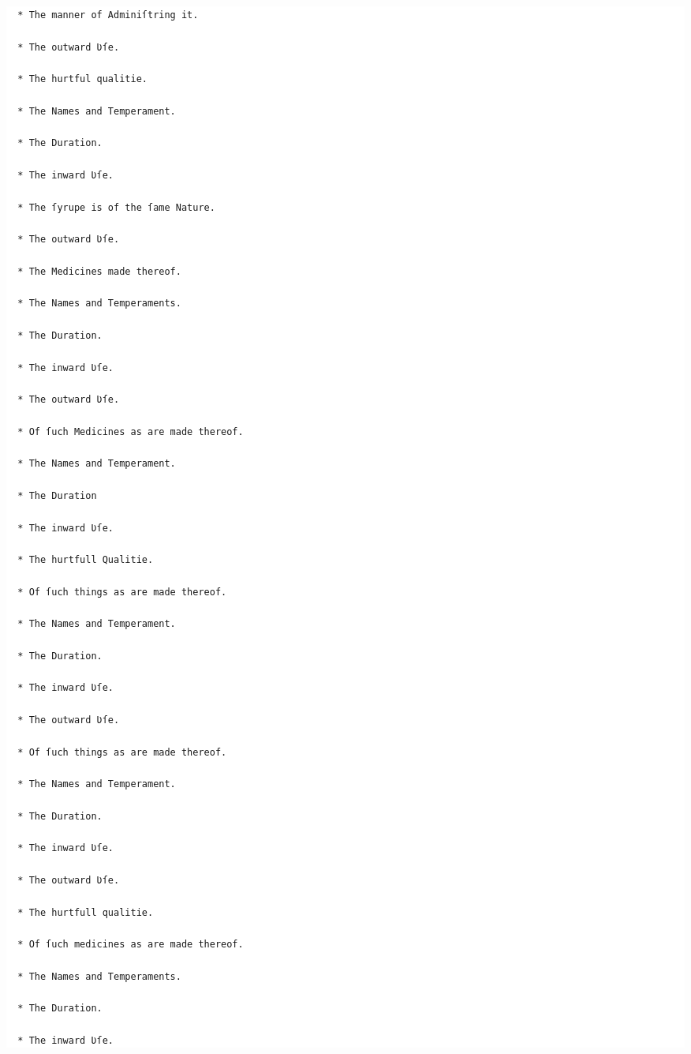       * The manner of Adminiſtring it.

      * The outward Ʋſe.

      * The hurtful qualitie.

      * The Names and Temperament.

      * The Duration.

      * The inward Ʋſe.

      * The ſyrupe is of the ſame Nature.

      * The outward Ʋſe.

      * The Medicines made thereof.

      * The Names and Temperaments.

      * The Duration.

      * The inward Ʋſe.

      * The outward Ʋſe.

      * Of ſuch Medicines as are made thereof.

      * The Names and Temperament.

      * The Duration

      * The inward Ʋſe.

      * The hurtfull Qualitie.

      * Of ſuch things as are made thereof.

      * The Names and Temperament.

      * The Duration.

      * The inward Ʋſe.

      * The outward Ʋſe.

      * Of ſuch things as are made thereof.

      * The Names and Temperament.

      * The Duration.

      * The inward Ʋſe.

      * The outward Ʋſe.

      * The hurtfull qualitie.

      * Of ſuch medicines as are made thereof.

      * The Names and Temperaments.

      * The Duration.

      * The inward Ʋſe.
